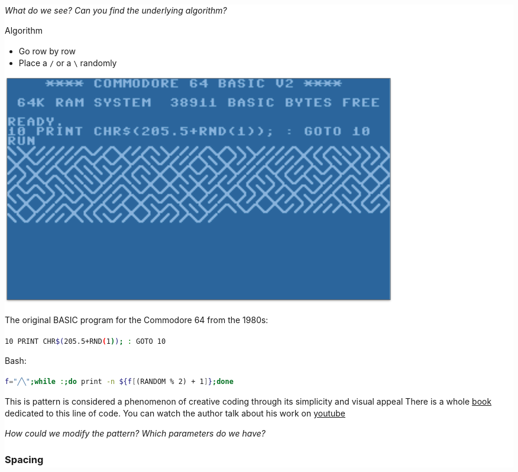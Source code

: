 *What do we see? Can you find the underlying algorithm?*

Algorithm

* Go row by row
* Place a `/` or a `\` randomly

![ten_print_commodore](img/08_loops/ten_print_commodore.png)

The original BASIC program for the Commodore 64 from the 1980s:

```bash
10 PRINT CHR$(205.5+RND(1)); : GOTO 10
```


Bash:

```bash
f="╱╲";while :;do print -n ${f[(RANDOM % 2) + 1]};done
```



This is pattern is considered a phenomenon of creative coding through its simplicity and visual appeal There is a whole [book](http://10print.org/) dedicated to this line of code. You can watch the author talk about his work on [youtube](https://www.youtube.com/watch?v=34CXQr5OLas)

*How could we modify the pattern? Which parameters do we have?*

### Spacing
